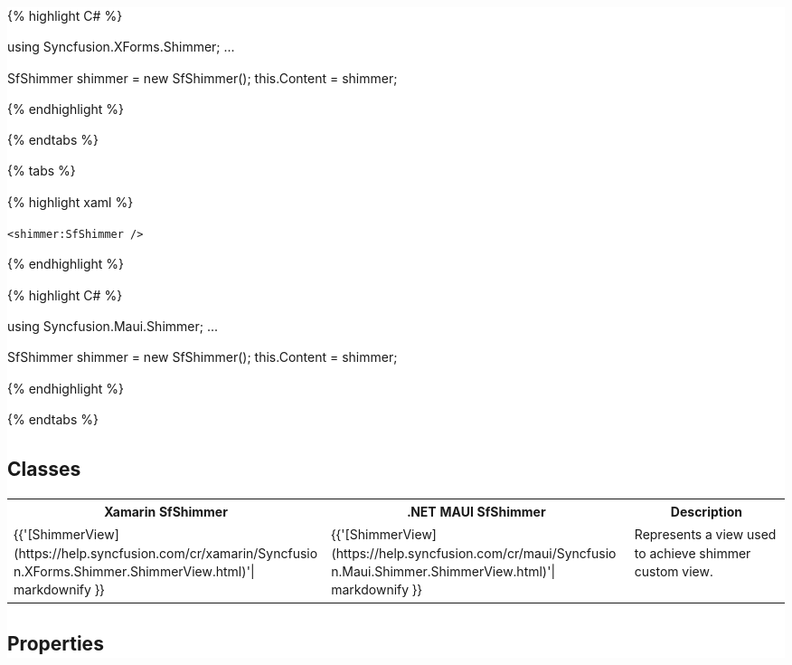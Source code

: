 {% highlight C# %}

using Syncfusion.XForms.Shimmer;
...

SfShimmer shimmer = new SfShimmer();
this.Content = shimmer;

{% endhighlight %}

{% endtabs %}

</td>
<td>
{% tabs %}

{% highlight xaml %}

<ContentPage
xmlns:shimmer="clr-namespace:Syncfusion.Maui.Shimmer;assembly=Syncfusion.Maui.Core">

    <shimmer:SfShimmer />

</ContentPage>

{% endhighlight %}

{% highlight C# %}

using Syncfusion.Maui.Shimmer;
...

SfShimmer shimmer = new SfShimmer();
this.Content = shimmer;

{% endhighlight %}

{% endtabs %}
</td></tr>
</table>

## Classes 

<table>
<tr>
<th>Xamarin SfShimmer</th>
<th>.NET MAUI SfShimmer</th>
<th>Description</th></tr>
<tr>
<td>{{'[ShimmerView](https://help.syncfusion.com/cr/xamarin/Syncfusion.XForms.Shimmer.ShimmerView.html)'| markdownify }}</td>
<td>{{'[ShimmerView](https://help.syncfusion.com/cr/maui/Syncfusion.Maui.Shimmer.ShimmerView.html)'| markdownify }}</td>
<td>Represents a view used to achieve shimmer custom view.</td>
</tr>
</table>

## Properties
